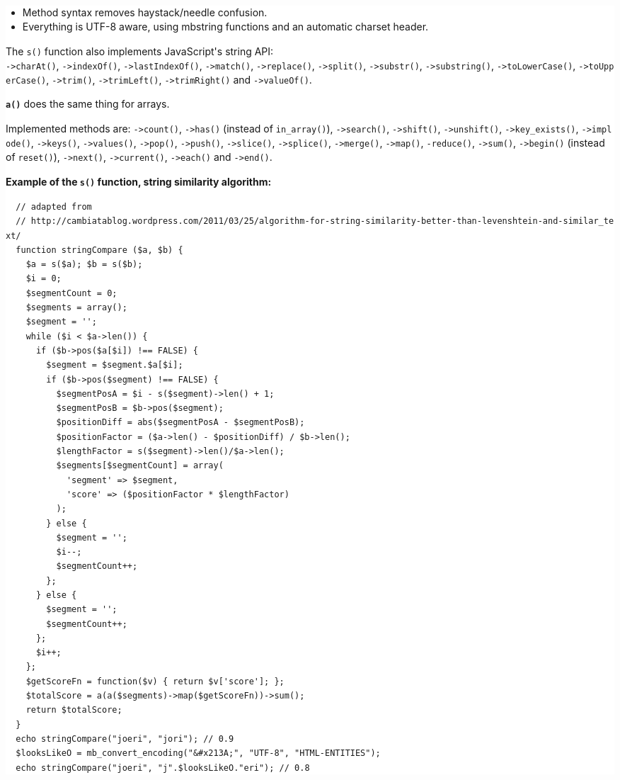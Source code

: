 - Method syntax removes haystack/needle confusion.
- Everything is UTF-8 aware, using mbstring functions and an automatic charset header.

The `s()` function also implements JavaScript's string API:  
`->charAt()`, `->indexOf()`, `->lastIndexOf()`, `->match()`, `->replace()`, `->split()`, `->substr()`, `->substring()`, `->toLowerCase()`, `->toUpperCase()`, `->trim()`, `->trimLeft()`, `->trimRight()` and `->valueOf()`.

**`a()`** does the same thing for arrays.

Implemented methods are: `->count()`, `->has()` (instead of `in_array()`), `->search()`, `->shift()`, `->unshift()`, `->key_exists()`, `->implode()`, `->keys()`, `->values()`, `->pop()`, `->push()`, `->slice()`, `->splice()`, `->merge()`, `->map()`, `-reduce()`, `->sum()`, `->begin()` (instead of `reset()`), `->next()`, `->current()`, `->each()` and `->end()`.

**Example of the `s()` function, string similarity algorithm:**

      // adapted from
      // http://cambiatablog.wordpress.com/2011/03/25/algorithm-for-string-similarity-better-than-levenshtein-and-similar_text/
      function stringCompare ($a, $b) {
        $a = s($a); $b = s($b);
        $i = 0;
        $segmentCount = 0;
        $segments = array();
        $segment = '';
        while ($i < $a->len()) {
          if ($b->pos($a[$i]) !== FALSE) {
            $segment = $segment.$a[$i];
            if ($b->pos($segment) !== FALSE) {
              $segmentPosA = $i - s($segment)->len() + 1;
              $segmentPosB = $b->pos($segment);
              $positionDiff = abs($segmentPosA - $segmentPosB);
              $positionFactor = ($a->len() - $positionDiff) / $b->len();
              $lengthFactor = s($segment)->len()/$a->len();
              $segments[$segmentCount] = array(
                'segment' => $segment,
                'score' => ($positionFactor * $lengthFactor)
              );
            } else {
              $segment = '';
              $i--;
              $segmentCount++;
            };
          } else {
            $segment = '';
            $segmentCount++;
          };
          $i++;
        };
        $getScoreFn = function($v) { return $v['score']; };
        $totalScore = a(a($segments)->map($getScoreFn))->sum();
        return $totalScore;
      }
      echo stringCompare("joeri", "jori"); // 0.9
      $looksLikeO = mb_convert_encoding("&#x213A;", "UTF-8", "HTML-ENTITIES");
      echo stringCompare("joeri", "j".$looksLikeO."eri"); // 0.8
